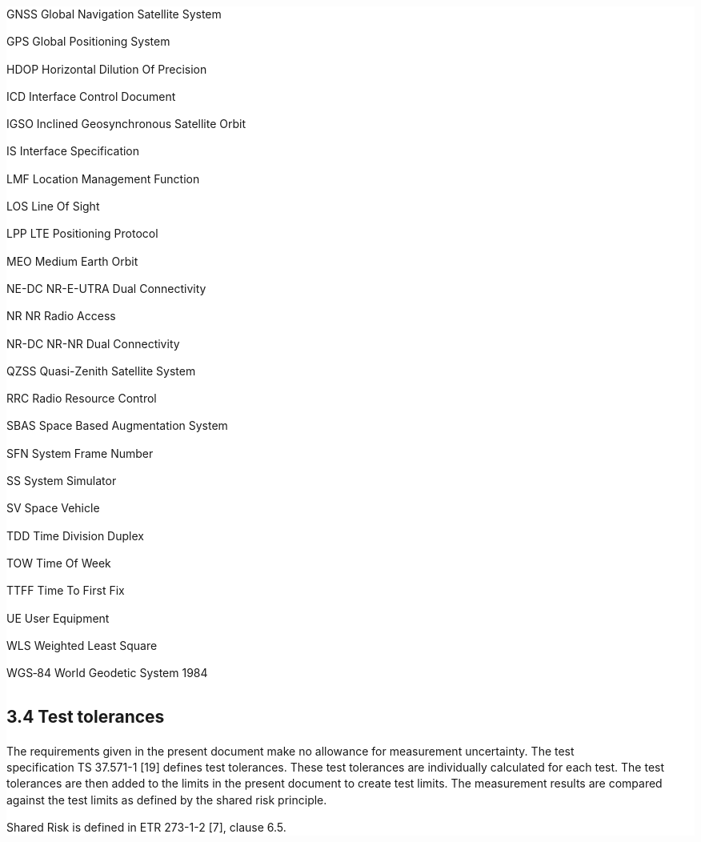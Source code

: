 GNSS Global Navigation Satellite System

GPS Global Positioning System

HDOP Horizontal Dilution Of Precision

ICD Interface Control Document

IGSO Inclined Geosynchronous Satellite Orbit

IS Interface Specification

LMF Location Management Function

LOS Line Of Sight

LPP LTE Positioning Protocol

MEO Medium Earth Orbit

NE-DC NR-E-UTRA Dual Connectivity

NR NR Radio Access

NR-DC NR-NR Dual Connectivity

QZSS Quasi-Zenith Satellite System

RRC Radio Resource Control

SBAS Space Based Augmentation System

SFN System Frame Number

SS System Simulator

SV Space Vehicle

TDD Time Division Duplex

TOW Time Of Week

TTFF Time To First Fix

UE User Equipment

WLS Weighted Least Square

WGS‑84 World Geodetic System 1984

3.4 Test tolerances
-------------------

The requirements given in the present document make no allowance for
measurement uncertainty. The test specification TS 37.571-1 \[19\]
defines test tolerances. These test tolerances are individually
calculated for each test. The test tolerances are then added to the
limits in the present document to create test limits. The measurement
results are compared against the test limits as defined by the shared
risk principle.

Shared Risk is defined in ETR 273-1-2 \[7\], clause 6.5.
